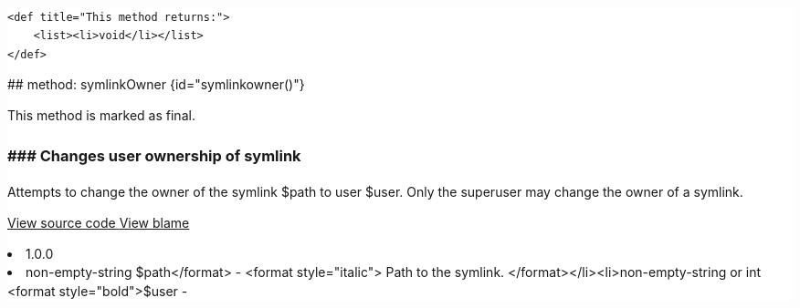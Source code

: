     <def title="This method returns:">
        <list><li>void</li></list>
    </def>
</deflist>
## method: symlinkOwner {id="symlinkowner()"}

<code-block lang="php">
    <![CDATA[final public static FileSystem::symlinkOwner(non-empty-string $path, non-empty-string|int $user):void]]>
</code-block>





<tip>
    <p>
        This method is marked as <format style="bold">final</format>.
    </p>
</tip>







### ### Changes user ownership of symlink

<p><format style="italic">Attempts to change the owner of the symlink $path to user $user. Only the superuser may change the owner of a
symlink.</format></p>

<deflist><def title="Source code:">
                <a href="https://github.com/The-FireHub-Project/Core/blob/develop-pre-alpha-m1/src/support/lowlevel/firehub.FileSystem.php#L802">
                    View source code
                </a>
            </def>
            <def title="Blame:">
                <a href="https://github.com/The-FireHub-Project/Core/blame/develop-pre-alpha-m1/src/support/lowlevel/firehub.FileSystem.php#L802">
                    View blame
                </a>
            </def></deflist>
<deflist>
    <def title="Version history:">
        <list><li>1.0.0</li></list>
    </def>
</deflist>
<deflist>
    <def title="This method has parameters:">
        <list><li>non-empty-string <format style="bold">$path</format> - <format style="italic">
Path to the symlink.
</format></li><li>non-empty-string or int <format style="bold">$user</format> - <format style="italic">
